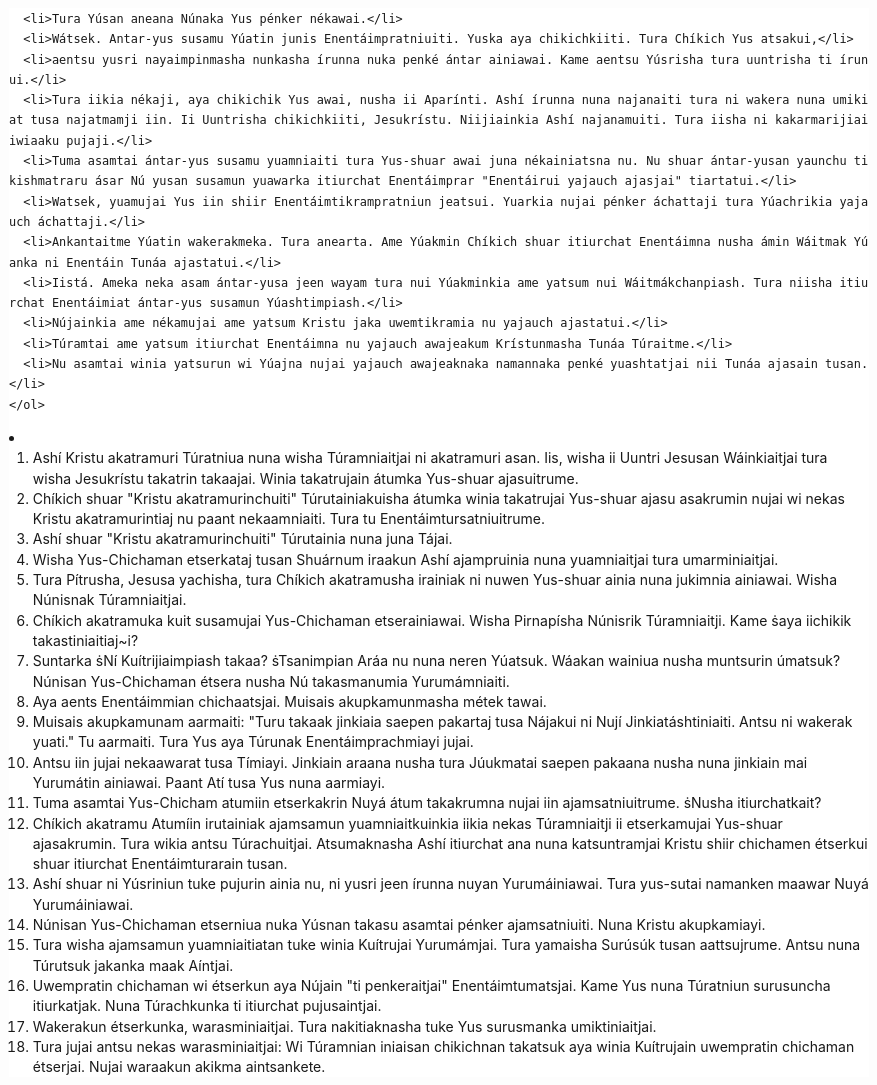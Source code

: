       <li>Tura Yúsan aneana Núnaka Yus pénker nékawai.</li>
      <li>Wátsek. Antar-yus susamu Yúatin junis Enentáimpratniuiti. Yuska aya chikichkiiti. Tura Chíkich Yus atsakui,</li>
      <li>aentsu yusri nayaimpinmasha nunkasha írunna nuka penké ántar ainiawai. Kame aentsu Yúsrisha tura uuntrisha ti írunui.</li>
      <li>Tura iikia nékaji, aya chikichik Yus awai, nusha ii Aparínti. Ashí írunna nuna najanaiti tura ni wakera nuna umikiat tusa najatmamji iin. Ii Uuntrisha chikichkiiti, Jesukrístu. Niijiainkia Ashí najanamuiti. Tura iisha ni kakarmarijiai iwiaaku pujaji.</li>
      <li>Tuma asamtai ántar-yus susamu yuamniaiti tura Yus-shuar awai juna nékainiatsna nu. Nu shuar ántar-yusan yaunchu tikishmatraru ásar Nú yusan susamun yuawarka itiurchat Enentáimprar "Enentáirui yajauch ajasjai" tiartatui.</li>
      <li>Watsek, yuamujai Yus iin shiir Enentáimtikrampratniun jeatsui. Yuarkia nujai pénker áchattaji tura Yúachrikia yajauch áchattaji.</li>
      <li>Ankantaitme Yúatin wakerakmeka. Tura anearta. Ame Yúakmin Chíkich shuar itiurchat Enentáimna nusha ámin Wáitmak Yúanka ni Enentáin Tunáa ajastatui.</li>
      <li>Iistá. Ameka neka asam ántar-yusa jeen wayam tura nui Yúakminkia ame yatsum nui Wáitmákchanpiash. Tura niisha itiurchat Enentáimiat ántar-yus susamun Yúashtimpiash.</li>
      <li>Nújainkia ame nékamujai ame yatsum Kristu jaka uwemtikramia nu yajauch ajastatui.</li>
      <li>Túramtai ame yatsum itiurchat Enentáimna nu yajauch awajeakum Krístunmasha Tunáa Túraitme.</li>
      <li>Nu asamtai winia yatsurun wi Yúajna nujai yajauch awajeaknaka namannaka penké yuashtatjai nii Tunáa ajasain tusan.</li>
    </ol>
  </li>
  <li>
    <ol>
      <li>Ashí Kristu akatramuri Túratniua nuna wisha Túramniaitjai ni akatramuri asan. Iis, wisha ii Uuntri Jesusan Wáinkiaitjai tura wisha Jesukrístu takatrin takaajai. Winia takatrujain átumka Yus-shuar ajasuitrume.</li>
      <li>Chíkich shuar "Kristu akatramurinchuiti" Túrutainiakuisha átumka winia takatrujai Yus-shuar ajasu asakrumin nujai wi nekas Kristu akatramurintiaj nu paant nekaamniaiti. Tura tu Enentáimtursatniuitrume.</li>
      <li>Ashí shuar "Kristu akatramurinchuiti" Túrutainia nuna juna Tájai.</li>
      <li>Wisha Yus-Chichaman etserkataj tusan Shuárnum iraakun Ashí ajampruinia nuna yuamniaitjai tura umarminiaitjai.</li>
      <li>Tura Pítrusha, Jesusa yachisha, tura Chíkich akatramusha irainiak ni nuwen Yus-shuar ainia nuna jukimnia ainiawai. Wisha Núnisnak Túramniaitjai.</li>
      <li>Chíkich akatramuka kuit susamujai Yus-Chichaman etserainiawai. Wisha Pirnapísha Núnisrik Túramniaitji. Kame ṡaya iichikik takastiniaitiaj~i?</li>
      <li>Suntarka ṡNí Kuítrijiaimpiash takaa? ṡTsanimpian Aráa nu nuna neren Yúatsuk. Wáakan wainiua nusha muntsurin úmatsuk? Núnisan Yus-Chichaman étsera nusha Nú takasmanumia Yurumámniaiti.</li>
      <li>Aya aents Enentáimmian chichaatsjai. Muisais akupkamunmasha métek tawai.</li>
      <li>Muisais akupkamunam aarmaiti: "Turu takaak jinkiaia saepen pakartaj tusa Nájakui ni Nují Jinkiatáshtiniaiti. Antsu ni wakerak yuati." Tu aarmaiti. Tura Yus aya Túrunak Enentáimprachmiayi jujai.</li>
      <li>Antsu iin jujai nekaawarat tusa Tímiayi. Jinkiain araana nusha tura Júukmatai saepen pakaana nusha nuna jinkiain mai Yurumátin ainiawai. Paant Atí tusa Yus nuna aarmiayi.</li>
      <li>Tuma asamtai Yus-Chicham atumiin etserkakrin Nuyá átum takakrumna nujai iin ajamsatniuitrume. ṡNusha itiurchatkait?</li>
      <li>Chíkich akatramu Atumíin irutainiak ajamsamun yuamniaitkuinkia iikia nekas Túramniaitji ii etserkamujai Yus-shuar ajasakrumin. Tura wikia antsu Túrachuitjai. Atsumaknasha Ashí itiurchat ana nuna katsuntramjai Kristu shiir chichamen étserkui shuar itiurchat Enentáimturarain tusan.</li>
      <li>Ashí shuar ni Yúsriniun tuke pujurin ainia nu, ni yusri jeen írunna nuyan Yurumáiniawai. Tura yus-sutai namanken maawar Nuyá Yurumáiniawai.</li>
      <li>Núnisan Yus-Chichaman etserniua nuka Yúsnan takasu asamtai pénker ajamsatniuiti. Nuna Kristu akupkamiayi.</li>
      <li>Tura wisha ajamsamun yuamniaitiatan tuke winia Kuítrujai Yurumámjai. Tura yamaisha Surúsúk tusan aattsujrume. Antsu nuna Túrutsuk jakanka maak Aíntjai.</li>
      <li>Uwempratin chichaman wi étserkun aya Nújain "ti penkeraitjai" Enentáimtumatsjai. Kame Yus nuna Túratniun surusuncha itiurkatjak. Nuna Túrachkunka ti itiurchat pujusaintjai.</li>
      <li>Wakerakun étserkunka, warasminiaitjai. Tura nakitiaknasha tuke Yus surusmanka umiktiniaitjai.</li>
      <li>Tura jujai antsu nekas warasminiaitjai: Wi Túramnian iniaisan chikichnan takatsuk aya winia Kuítrujain uwempratin chichaman étserjai. Nujai waraakun akikma aintsankete.</li>